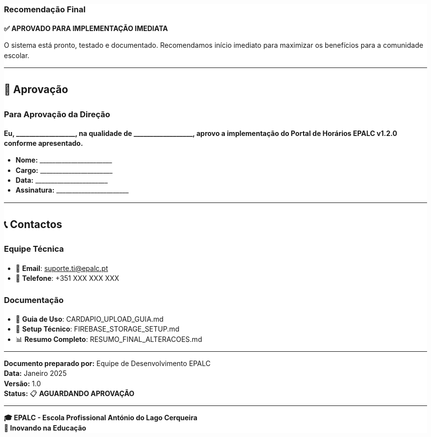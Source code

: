 ### Recomendação Final
**✅ APROVADO PARA IMPLEMENTAÇÃO IMEDIATA**

O sistema está pronto, testado e documentado. Recomendamos início imediato para maximizar os benefícios para a comunidade escolar.

---

## 📝 Aprovação

### Para Aprovação da Direção

**Eu, __________________, na qualidade de __________________, aprovo a implementação do Portal de Horários EPALC v1.2.0 conforme apresentado.**

- **Nome:** _______________________
- **Cargo:** _______________________
- **Data:** _______________________
- **Assinatura:** _______________________

---

## 📞 Contactos

### Equipe Técnica
- 📧 **Email**: suporte.ti@epalc.pt
- 📱 **Telefone**: +351 XXX XXX XXX

### Documentação
- 📖 **Guia de Uso**: CARDAPIO_UPLOAD_GUIA.md
- 🔧 **Setup Técnico**: FIREBASE_STORAGE_SETUP.md
- 📊 **Resumo Completo**: RESUMO_FINAL_ALTERACOES.md

---

**Documento preparado por:** Equipe de Desenvolvimento EPALC  
**Data:** Janeiro 2025  
**Versão:** 1.0  
**Status:** 📋 **AGUARDANDO APROVAÇÃO**

---

**🎓 EPALC - Escola Profissional António do Lago Cerqueira**  
**🚀 Inovando na Educação**